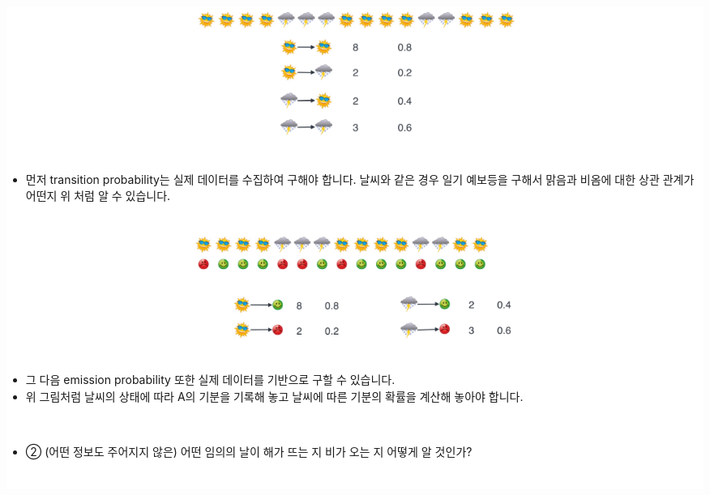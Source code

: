 <center><img src="../assets/img/ml/concept/markov_chain/10.png" alt="Drawing" style="width: 400px;"/></center>
<br>

- 먼저 transition probability는 실제 데이터를 수집하여 구해야 합니다. 날씨와 같은 경우 일기 예보등을 구해서 맑음과 비옴에 대한 상관 관계가 어떤지 위 처럼 알 수 있습니다.

<br>
<center><img src="../assets/img/ml/concept/markov_chain/11.png" alt="Drawing" style="width: 400px;"/></center>
<br>

- 그 다음 emission probability 또한 실제 데이터를 기반으로 구할 수 있습니다.
- 위 그림처럼 날씨의 상태에 따라 A의 기분을 기록해 놓고 날씨에 따른 기분의 확률을 계산해 놓아야 합니다. 

<br>

- ② (어떤 정보도 주어지지 않은) 어떤 임의의 날이 해가 뜨는 지 비가 오는 지 어떻게 알 것인가?

<br>